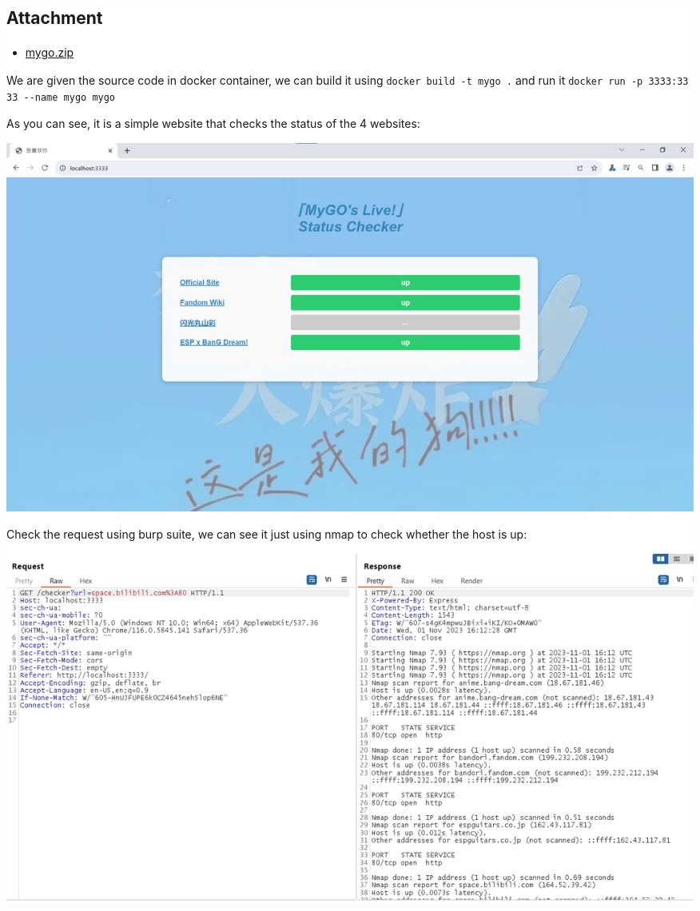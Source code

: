 ## Attachment
- [mygo.zip](/uploads/actf2023/mygo.zip)

We are given the source code in docker container, we can build it using `docker build -t mygo .` and run it `docker run -p 3333:3333 --name mygo mygo`

As you can see, it is a simple website that checks the status of the 4 websites:

![](/uploads/actf2023/mygo/image1.png)

Check the request using burp suite, we can see it just using nmap to check whether the host is up:

![](/uploads/actf2023/mygo/image2.png)
